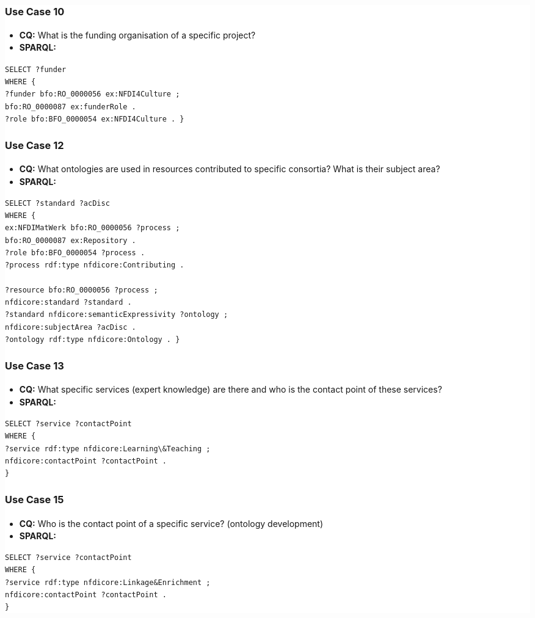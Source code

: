### Use Case 10

- **CQ:** What is the funding organisation of a specific project?
- **SPARQL:**
```sparql
SELECT ?funder 
WHERE {
?funder bfo:RO_0000056 ex:NFDI4Culture ;
bfo:RO_0000087 ex:funderRole .
?role bfo:BFO_0000054 ex:NFDI4Culture . }
```

### Use Case 12

- **CQ:** What ontologies are used in resources contributed to specific consortia? What is their subject area?
- **SPARQL:**
```sparql
SELECT ?standard ?acDisc
WHERE {
ex:NFDIMatWerk bfo:RO_0000056 ?process ;
bfo:RO_0000087 ex:Repository .
?role bfo:BFO_0000054 ?process . 
?process rdf:type nfdicore:Contributing .

?resource bfo:RO_0000056 ?process ;
nfdicore:standard ?standard .
?standard nfdicore:semanticExpressivity ?ontology ;
nfdicore:subjectArea ?acDisc .
?ontology rdf:type nfdicore:Ontology . }
```

### Use Case 13

- **CQ:** What specific services (expert knowledge) are there and who is the contact point of these services?
- **SPARQL:**
```sparql
SELECT ?service ?contactPoint
WHERE {
?service rdf:type nfdicore:Learning\&Teaching ;
nfdicore:contactPoint ?contactPoint .
}
```


### Use Case 15

- **CQ:** Who is the contact point of a specific service? (ontology development)
- **SPARQL:**
```sparql
SELECT ?service ?contactPoint
WHERE {
?service rdf:type nfdicore:Linkage&Enrichment ;
nfdicore:contactPoint ?contactPoint .
}
```
